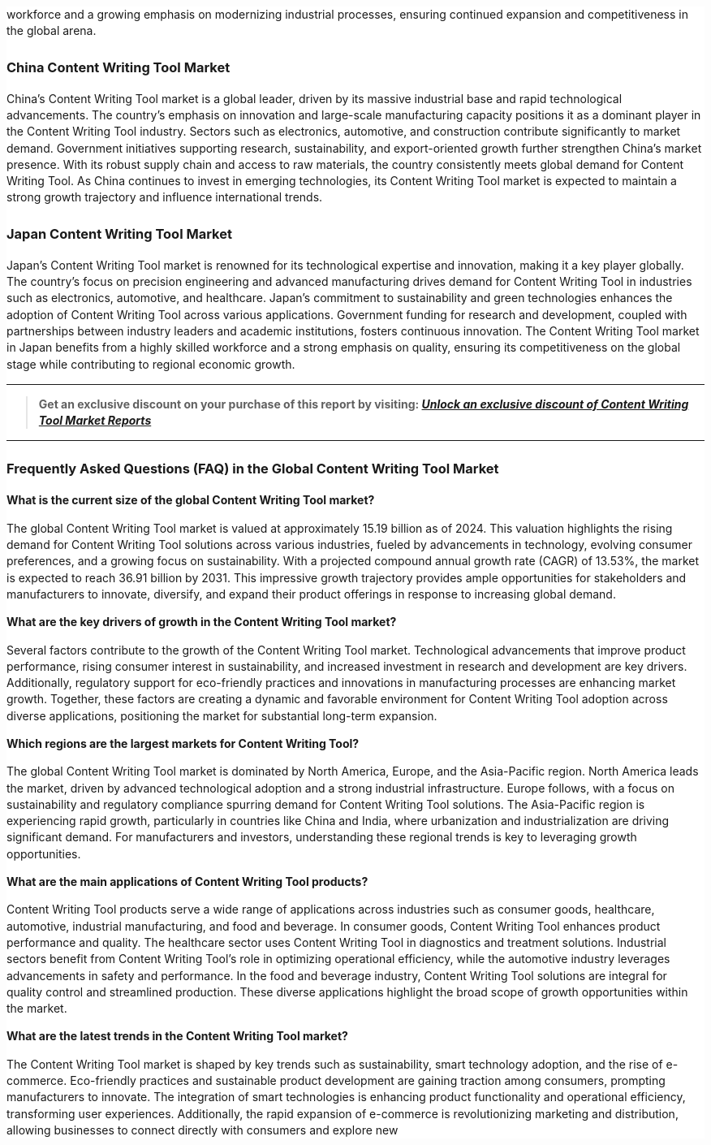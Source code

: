 workforce and a growing emphasis on modernizing industrial processes, ensuring continued expansion and competitiveness in the global arena.</p><h3>China Content Writing Tool Market</h3><p>China&rsquo;s Content Writing Tool market is a global leader, driven by its massive industrial base and rapid technological advancements. The country&rsquo;s emphasis on innovation and large-scale manufacturing capacity positions it as a dominant player in the Content Writing Tool industry. Sectors such as electronics, automotive, and construction contribute significantly to market demand. Government initiatives supporting research, sustainability, and export-oriented growth further strengthen China&rsquo;s market presence. With its robust supply chain and access to raw materials, the country consistently meets global demand for Content Writing Tool. As China continues to invest in emerging technologies, its Content Writing Tool market is expected to maintain a strong growth trajectory and influence international trends.</p><h3>Japan Content Writing Tool Market</h3><p>Japan&rsquo;s Content Writing Tool market is renowned for its technological expertise and innovation, making it a key player globally. The country&rsquo;s focus on precision engineering and advanced manufacturing drives demand for Content Writing Tool in industries such as electronics, automotive, and healthcare. Japan&rsquo;s commitment to sustainability and green technologies enhances the adoption of Content Writing Tool across various applications. Government funding for research and development, coupled with partnerships between industry leaders and academic institutions, fosters continuous innovation. The Content Writing Tool market in Japan benefits from a highly skilled workforce and a strong emphasis on quality, ensuring its competitiveness on the global stage while contributing to regional economic growth.</p><hr /><blockquote><p><strong>Get an exclusive discount on your purchase of this report by visiting: <em><a href="://marketresearchpulse.com/ask-for-discount/60534?utm_source=Github&amp;utm_medium=0112">Unlock an exclusive discount of Content Writing Tool Market Reports</a></em>&nbsp;</strong></p></blockquote><hr /><h3>Frequently Asked Questions (FAQ) in the Global Content Writing Tool Market</h3><p><strong>What is the current size of the global Content Writing Tool market?</strong></p><p>The global Content Writing Tool market is valued at approximately 15.19 billion as of 2024. This valuation highlights the rising demand for Content Writing Tool solutions across various industries, fueled by advancements in technology, evolving consumer preferences, and a growing focus on sustainability. With a projected compound annual growth rate (CAGR) of 13.53%, the market is expected to reach 36.91 billion by 2031. This impressive growth trajectory provides ample opportunities for stakeholders and manufacturers to innovate, diversify, and expand their product offerings in response to increasing global demand.</p><p><strong>What are the key drivers of growth in the Content Writing Tool market?</strong></p><p>Several factors contribute to the growth of the Content Writing Tool market. Technological advancements that improve product performance, rising consumer interest in sustainability, and increased investment in research and development are key drivers. Additionally, regulatory support for eco-friendly practices and innovations in manufacturing processes are enhancing market growth. Together, these factors are creating a dynamic and favorable environment for Content Writing Tool adoption across diverse applications, positioning the market for substantial long-term expansion.</p><p><strong>Which regions are the largest markets for Content Writing Tool?</strong></p><p>The global Content Writing Tool market is dominated by North America, Europe, and the Asia-Pacific region. North America leads the market, driven by advanced technological adoption and a strong industrial infrastructure. Europe follows, with a focus on sustainability and regulatory compliance spurring demand for Content Writing Tool solutions. The Asia-Pacific region is experiencing rapid growth, particularly in countries like China and India, where urbanization and industrialization are driving significant demand. For manufacturers and investors, understanding these regional trends is key to leveraging growth opportunities.</p><p><strong>What are the main applications of Content Writing Tool products?</strong></p><p>Content Writing Tool products serve a wide range of applications across industries such as consumer goods, healthcare, automotive, industrial manufacturing, and food and beverage. In consumer goods, Content Writing Tool enhances product performance and quality. The healthcare sector uses Content Writing Tool in diagnostics and treatment solutions. Industrial sectors benefit from Content Writing Tool&rsquo;s role in optimizing operational efficiency, while the automotive industry leverages advancements in safety and performance. In the food and beverage industry, Content Writing Tool solutions are integral for quality control and streamlined production. These diverse applications highlight the broad scope of growth opportunities within the market.</p><p><strong>What are the latest trends in the Content Writing Tool market?</strong></p><p>The Content Writing Tool market is shaped by key trends such as sustainability, smart technology adoption, and the rise of e-commerce. Eco-friendly practices and sustainable product development are gaining traction among consumers, prompting manufacturers to innovate. The integration of smart technologies is enhancing product functionality and operational efficiency, transforming user experiences. Additionally, the rapid expansion of e-commerce is revolutionizing marketing and distribution, allowing businesses to connect directly with consumers and explore new